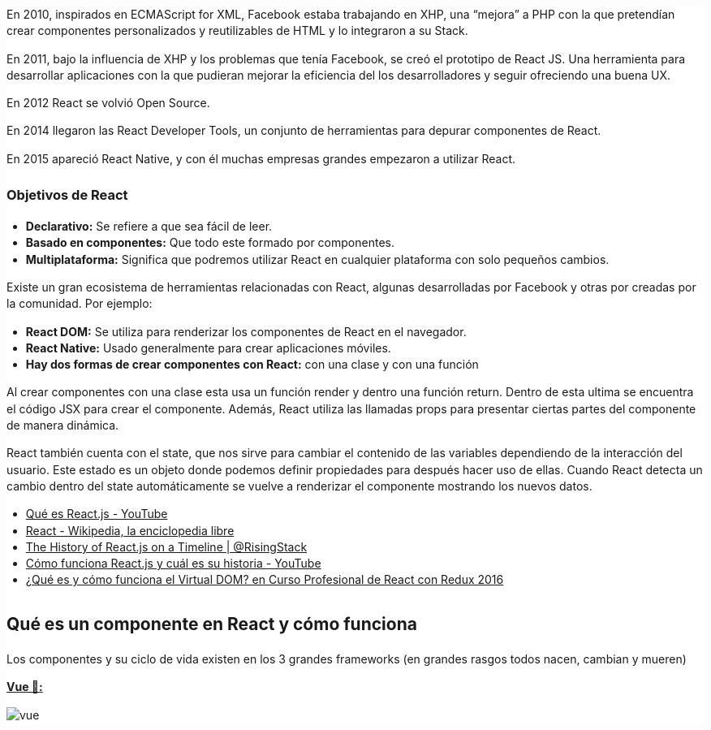 En 2010, inspirados en ECMAScript for XML, Facebook estaba trabajando en XHP, una “mejora” a PHP con la que pretendían crear componentes personalizados y reutilizables de HTML y lo integraron a su Stack.

En 2011, bajo la influencia de XHP y los problemas que tenía Facebook, se creó el prototipo de React JS. Una herramienta para desarrollar aplicaciones con la que pudieran mejorar la eficiencia del los desarrolladores y seguir ofreciendo una buena UX.

En 2012 React se volvió Open Source.

En 2014 llegaron las React Developer Tools, un conjunto de herramientas para depurar componentes de React.

En 2015 apareció React Native, y con él muchas empresas grandes empezaron a utilizar React.

### Objetivos de React

- **Declarativo:** Se refiere a que sea fácil de leer.
- **Basado en componentes:** Que todo este formado por componentes.
- **Multiplataforma:** Significa que podremos utilizar React en cualquier plataforma con solo pequeños cambios.

Existe un gran ecosistema de herramientas relacionadas con React, algunas desarrolladas por Facebook y otras por creadas por la comunidad. Por ejemplo:

- **React DOM:** Se utiliza para renderizar los componentes de React en el navegador.
- **React Native:** Usado generalmente para crear aplicaciones móviles.
- **Hay dos formas de crear componentes con React:** con una clase y con una función

Al crear componentes con una clase esta usa un función render y dentro una función return. Dentro de esta ultima se encuentra el código JSX para crear el componente. Además, React utiliza las llamadas props para presentar ciertas partes del componente de manera dinámica.

React también cuenta con el state, que nos sirve para cambiar el contenido de las variables dependiendo de la interacción del usuario. Este estado es un objeto donde podemos definir propiedades para después hacer uso de ellas. Cuando React detecta un cambio dentro del state automáticamente se vuelve a renderizar el componente mostrando los nuevos datos.

- [Qué es React.js - YouTube](https://www.youtube.com/watch?v=PBpl04hW-Ew)
- [React - Wikipedia, la enciclopedia libre](https://es.wikipedia.org/wiki/React)
- [The History of React.js on a Timeline | @RisingStack](https://blog.risingstack.com/the-history-of-react-js-on-a-timeline/)
- [Cómo funciona React.js y cuál es su historia - YouTube](https://www.youtube.com/watch?v=O1CLgdMF45A)
- [¿Qué es y cómo funciona el Virtual DOM? en Curso Profesional de React con Redux 2016](https://platzi.com/clases/1079-react-2016/5820-que-es-y-como-funciona-el-virtual-dom/)

## Qué es un componente en React y cómo funciona

Los componentes y su ciclo de vida existen en los 3 grandes frameworks (en grandes rasgos todos nacen, cambian y mueren)

[**Vue 💚:**](https://es.vuejs.org/v2/guide/instance.html#Diagrama-del-Ciclo-de-vida)

<img src="https://i.ibb.co/68tMK7z/vue.jpg" alt="vue" border="0">

